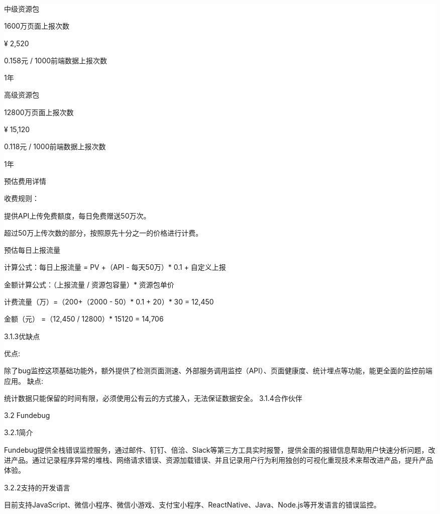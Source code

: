 中级资源包

1600万页面上报次数

¥ 2,520

0.158元 / 1000前端数据上报次数

1年

高级资源包

12800万页面上报次数

¥ 15,120

0.118元 / 1000前端数据上报次数

1年





预估费用详情

收费规则：

提供API上传免费额度，每日免费赠送50万次。

超过50万上传次数的部分，按照原先十分之一的价格进行计费。



预估每日上报流量

计算公式：每日上报流量 = PV +（API - 每天50万）* 0.1 + 自定义上报

金额计算公式：（上报流量 / 资源包容量）* 资源包单价



计费流量（万）=（200+（2000 - 50）* 0.1 + 20）* 30 = 12,450

金额（元） =（12,450 / 12800）* 15120 = 14,706

3.1.3优缺点

优点:

除了bug监控这项基础功能外，额外提供了检测页面测速、外部服务调用监控（API）、页面健康度、统计埋点等功能，能更全面的监控前端应用。
缺点:

统计数据只能保留的时间有限，必须使用公有云的方式接入，无法保证数据安全。
3.1.4合作伙伴

3.2 Fundebug

3.2.1简介

Fundebug提供全栈错误监控服务，通过邮件、钉钉、倍洽、Slack等第三方工具实时报警，提供全面的报错信息帮助用户快速分析问题，改进产品。通过记录程序异常的堆栈、网络请求错误、资源加载错误、并且记录用户行为利用独创的可视化重现技术来帮改进产品，提升产品体验。

3.2.2支持的开发语言

目前支持JavaScript、微信小程序、微信小游戏、支付宝小程序、ReactNative、Java、Node.js等开发语言的错误监控。
